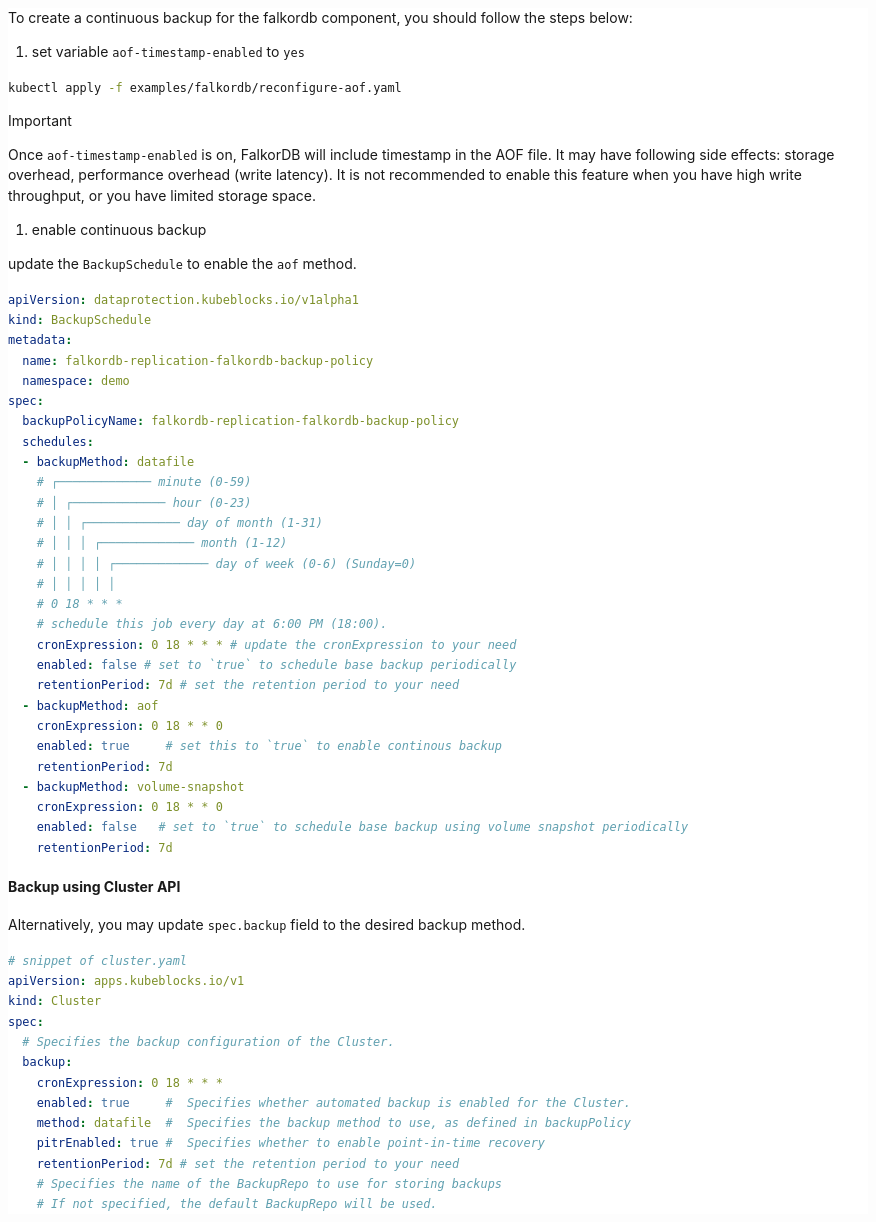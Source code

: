 To create a continuous backup for the falkordb component, you should follow the steps below:

1. set variable `aof-timestamp-enabled` to `yes`

```bash
kubectl apply -f examples/falkordb/reconfigure-aof.yaml
```

> [!IMPORTANT]
> Once `aof-timestamp-enabled` is on, FalkorDB will include timestamp in the AOF file.
> It may have following side effects: storage overhead, performance overhead (write latency).
> It is not recommended to enable this feature when you have high write throughput, or you have limited storage space.

1. enable continuous backup

update the `BackupSchedule` to enable the `aof` method.

```yaml
apiVersion: dataprotection.kubeblocks.io/v1alpha1
kind: BackupSchedule
metadata:
  name: falkordb-replication-falkordb-backup-policy
  namespace: demo
spec:
  backupPolicyName: falkordb-replication-falkordb-backup-policy
  schedules:
  - backupMethod: datafile
    # ┌───────────── minute (0-59)
    # │ ┌───────────── hour (0-23)
    # │ │ ┌───────────── day of month (1-31)
    # │ │ │ ┌───────────── month (1-12)
    # │ │ │ │ ┌───────────── day of week (0-6) (Sunday=0)
    # │ │ │ │ │
    # 0 18 * * *
    # schedule this job every day at 6:00 PM (18:00).
    cronExpression: 0 18 * * * # update the cronExpression to your need
    enabled: false # set to `true` to schedule base backup periodically
    retentionPeriod: 7d # set the retention period to your need
  - backupMethod: aof
    cronExpression: 0 18 * * 0
    enabled: true     # set this to `true` to enable continous backup
    retentionPeriod: 7d
  - backupMethod: volume-snapshot
    cronExpression: 0 18 * * 0
    enabled: false   # set to `true` to schedule base backup using volume snapshot periodically
    retentionPeriod: 7d
```

#### Backup using Cluster API

Alternatively, you may update `spec.backup` field to the desired backup method.

```yaml
# snippet of cluster.yaml
apiVersion: apps.kubeblocks.io/v1
kind: Cluster
spec:
  # Specifies the backup configuration of the Cluster.
  backup:
    cronExpression: 0 18 * * *
    enabled: true     #  Specifies whether automated backup is enabled for the Cluster.
    method: datafile  #  Specifies the backup method to use, as defined in backupPolicy
    pitrEnabled: true #  Specifies whether to enable point-in-time recovery
    retentionPeriod: 7d # set the retention period to your need
    # Specifies the name of the BackupRepo to use for storing backups
    # If not specified, the default BackupRepo will be used.
```

[^1]: Sentinel: <https://redis.io/docs/latest/operate/oss_and_stack/management/sentinel/>
[^5]: Grafana Dashboard Store: <https://grafana.com/grafana/dashboards/>